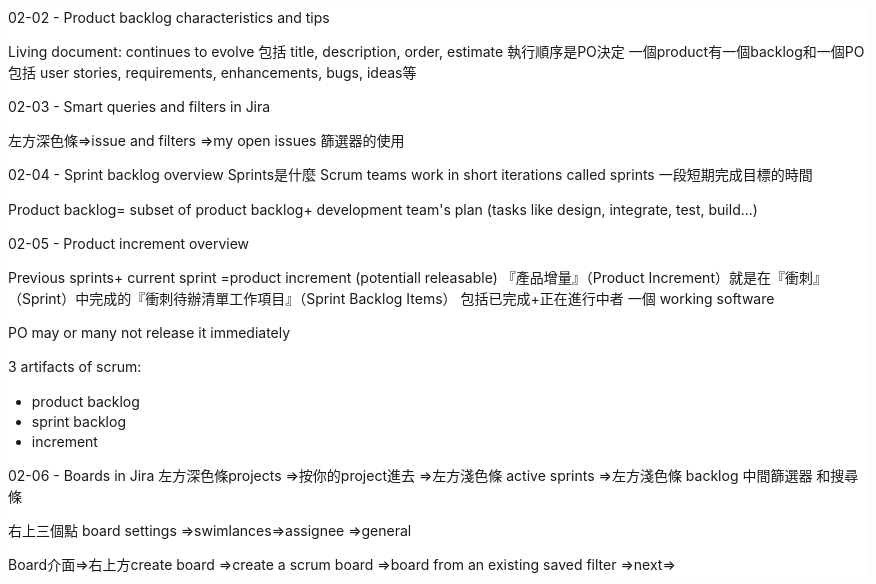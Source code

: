 02-02 - Product backlog characteristics and tips

Living document: continues to evolve
包括 title, description, order, estimate 
執行順序是PO決定
一個product有一個backlog和一個PO
包括 user stories, requirements, enhancements, bugs, ideas等



02-03 - Smart queries and filters in Jira

左方深色條=>issue and filters
=>my open issues
篩選器的使用

02-04 - Sprint backlog overview
Sprints是什麼
Scrum teams work in short iterations called sprints
一段短期完成目標的時間

Product backlog=
subset of product backlog+
development team's plan (tasks like design, integrate, test, build...)

02-05 - Product increment overview

Previous sprints+
current sprint
=product increment (potentiall releasable)
『產品增量』（Product Increment）就是在『衝刺』（Sprint）中完成的『衝刺待辦清單工作項目』（Sprint Backlog Items）
包括已完成+正在進行中者
一個 working software

PO may or many not release it immediately

3 artifacts of scrum:
- product backlog
- sprint backlog
- increment

02-06 - Boards in Jira
左方深色條projects
=>按你的project進去
=>左方淺色條
active sprints
=>左方淺色條
backlog
中間篩選器 和搜尋條

右上三個點
board settings
=>swimlances=>assignee
=>general

Board介面=>右上方create board
=>create a scrum board
=>board from an existing saved filter
=>next=>
